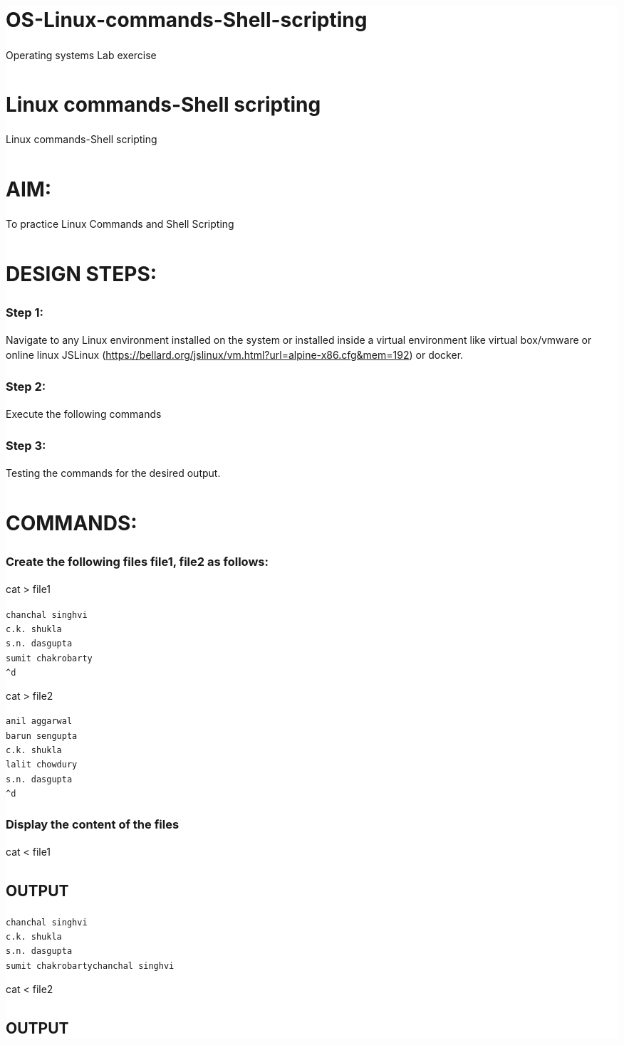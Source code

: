 # OS-Linux-commands-Shell-scripting
Operating systems Lab exercise
# Linux commands-Shell scripting
Linux commands-Shell scripting

# AIM:
To practice Linux Commands and Shell Scripting

# DESIGN STEPS:

### Step 1:

Navigate to any Linux environment installed on the system or installed inside a virtual environment like virtual box/vmware or online linux JSLinux (https://bellard.org/jslinux/vm.html?url=alpine-x86.cfg&mem=192) or docker.

### Step 2:

Execute the following commands

### Step 3:

Testing the commands for the desired output. 

# COMMANDS:
### Create the following files file1, file2 as follows:
cat > file1
```
chanchal singhvi
c.k. shukla
s.n. dasgupta
sumit chakrobarty
^d
```
cat > file2
```
anil aggarwal
barun sengupta
c.k. shukla
lalit chowdury
s.n. dasgupta
^d
```
### Display the content of the files
cat < file1
## OUTPUT
```
chanchal singhvi
c.k. shukla
s.n. dasgupta
sumit chakrobartychanchal singhvi
```
cat < file2
## OUTPUT
```
```